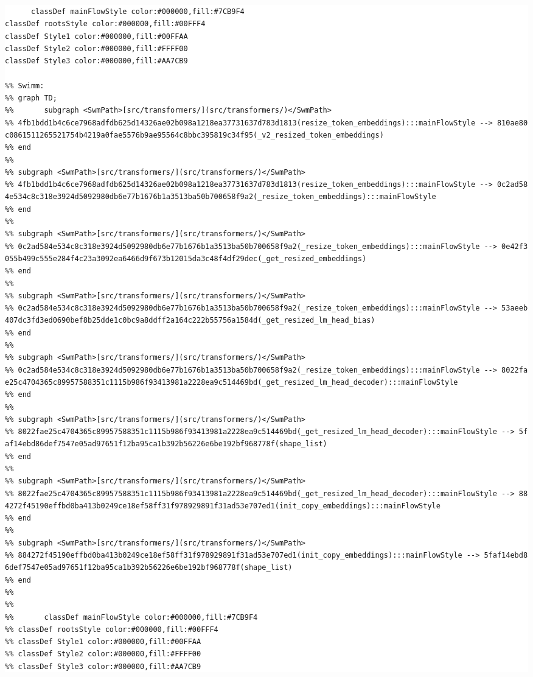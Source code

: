 ```mermaid
      classDef mainFlowStyle color:#000000,fill:#7CB9F4
classDef rootsStyle color:#000000,fill:#00FFF4
classDef Style1 color:#000000,fill:#00FFAA
classDef Style2 color:#000000,fill:#FFFF00
classDef Style3 color:#000000,fill:#AA7CB9

%% Swimm:
%% graph TD;
%%       subgraph <SwmPath>[src/transformers/](src/transformers/)</SwmPath>
%% 4fb1bdd1b4c6ce7968adfdb625d14326ae02b098a1218ea37731637d783d1813(resize_token_embeddings):::mainFlowStyle --> 810ae80c0861511265521754b4219a0fae5576b9ae95564c8bbc395819c34f95(_v2_resized_token_embeddings)
%% end
%% 
%% subgraph <SwmPath>[src/transformers/](src/transformers/)</SwmPath>
%% 4fb1bdd1b4c6ce7968adfdb625d14326ae02b098a1218ea37731637d783d1813(resize_token_embeddings):::mainFlowStyle --> 0c2ad584e534c8c318e3924d5092980db6e77b1676b1a3513ba50b700658f9a2(_resize_token_embeddings):::mainFlowStyle
%% end
%% 
%% subgraph <SwmPath>[src/transformers/](src/transformers/)</SwmPath>
%% 0c2ad584e534c8c318e3924d5092980db6e77b1676b1a3513ba50b700658f9a2(_resize_token_embeddings):::mainFlowStyle --> 0e42f3055b499c555e284f4c23a3092ea6466d9f673b12015da3c48f4df29dec(_get_resized_embeddings)
%% end
%% 
%% subgraph <SwmPath>[src/transformers/](src/transformers/)</SwmPath>
%% 0c2ad584e534c8c318e3924d5092980db6e77b1676b1a3513ba50b700658f9a2(_resize_token_embeddings):::mainFlowStyle --> 53aeeb407dc3fd3ed0690bef8b25dde1c0bc9a8ddff2a164c222b55756a1584d(_get_resized_lm_head_bias)
%% end
%% 
%% subgraph <SwmPath>[src/transformers/](src/transformers/)</SwmPath>
%% 0c2ad584e534c8c318e3924d5092980db6e77b1676b1a3513ba50b700658f9a2(_resize_token_embeddings):::mainFlowStyle --> 8022fae25c4704365c89957588351c1115b986f93413981a2228ea9c514469bd(_get_resized_lm_head_decoder):::mainFlowStyle
%% end
%% 
%% subgraph <SwmPath>[src/transformers/](src/transformers/)</SwmPath>
%% 8022fae25c4704365c89957588351c1115b986f93413981a2228ea9c514469bd(_get_resized_lm_head_decoder):::mainFlowStyle --> 5faf14ebd86def7547e05ad97651f12ba95ca1b392b56226e6be192bf968778f(shape_list)
%% end
%% 
%% subgraph <SwmPath>[src/transformers/](src/transformers/)</SwmPath>
%% 8022fae25c4704365c89957588351c1115b986f93413981a2228ea9c514469bd(_get_resized_lm_head_decoder):::mainFlowStyle --> 884272f45190effbd0ba413b0249ce18ef58ff31f978929891f31ad53e707ed1(init_copy_embeddings):::mainFlowStyle
%% end
%% 
%% subgraph <SwmPath>[src/transformers/](src/transformers/)</SwmPath>
%% 884272f45190effbd0ba413b0249ce18ef58ff31f978929891f31ad53e707ed1(init_copy_embeddings):::mainFlowStyle --> 5faf14ebd86def7547e05ad97651f12ba95ca1b392b56226e6be192bf968778f(shape_list)
%% end
%% 
%% 
%%       classDef mainFlowStyle color:#000000,fill:#7CB9F4
%% classDef rootsStyle color:#000000,fill:#00FFF4
%% classDef Style1 color:#000000,fill:#00FFAA
%% classDef Style2 color:#000000,fill:#FFFF00
%% classDef Style3 color:#000000,fill:#AA7CB9
```
